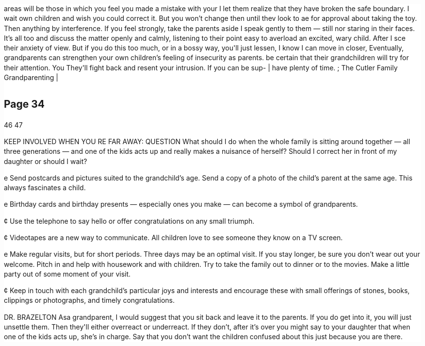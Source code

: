 areas will be those in which you feel you made a mistake with your I let them realize that they have broken the safe boundary. I wait
own children and wish you could correct it. But you won’t change then until thev look to ae for approval about taking the toy. Then
anything by interference. If you feel strongly, take the parents aside I speak gently to them — still nor staring in their faces. It’s all too
and discuss the matter openly and calmly, listening to their point easy to averload an excited, wary child. After I sce their anxiety
of view. But if you do this too much, or in a bossy way, you'll just lessen, I know I can move in closer, Eventually, grandparents can
strengthen your own children’s feeling of insecurity as parents. be certain that their grandchildren will try for their attention. You
They'll fight back and resent your intrusion. If you can be sup- | have plenty of time. ;
The Cutler Family Grandparenting
|

## Page 34

46 47

KEEP INVOLVED WHEN YOU RE FAR AWAY: QUESTION What should I do when the whole family is
sitting around together — all three generations
— and one of the kids acts up and really makes
a nuisance of herself? Should I correct her in
front of my daughter or should I wait?

e Send postcards and pictures suited to the grandchild’s age.
Send a copy of a photo of the child’s parent at the same age.
This always fascinates a child.

e Birthday cards and birthday presents — especially ones you
make — can become a symbol of grandparents.

¢ Use the telephone to say hello or offer congratulations on any
small triumph.

¢ Videotapes are a new way to communicate. All children love
to see someone they know on a TV screen.

e Make regular visits, but for short periods. Three days may be
an optimal visit. If you stay longer, be sure you don’t wear
out your welcome. Pitch in and help with housework and with
children. Try to take the family out to dinner or to the movies.
Make a little party out of some moment of your visit.

¢ Keep in touch with each grandchild’s particular joys and interests and encourage these with small offerings of stones,
books, clippings or photographs, and timely congratulations.

DR. BRAZELTON Asa grandparent, I would suggest that you sit
back and leave it to the parents. If you do get
into it, you will just unsettle them. Then they'll
either overreact or underreact. If they don’t,
after it’s over you might say to your daughter
that when one of the kids acts up, she’s in
charge. Say that you don’t want the children
confused about this just because you are there.
